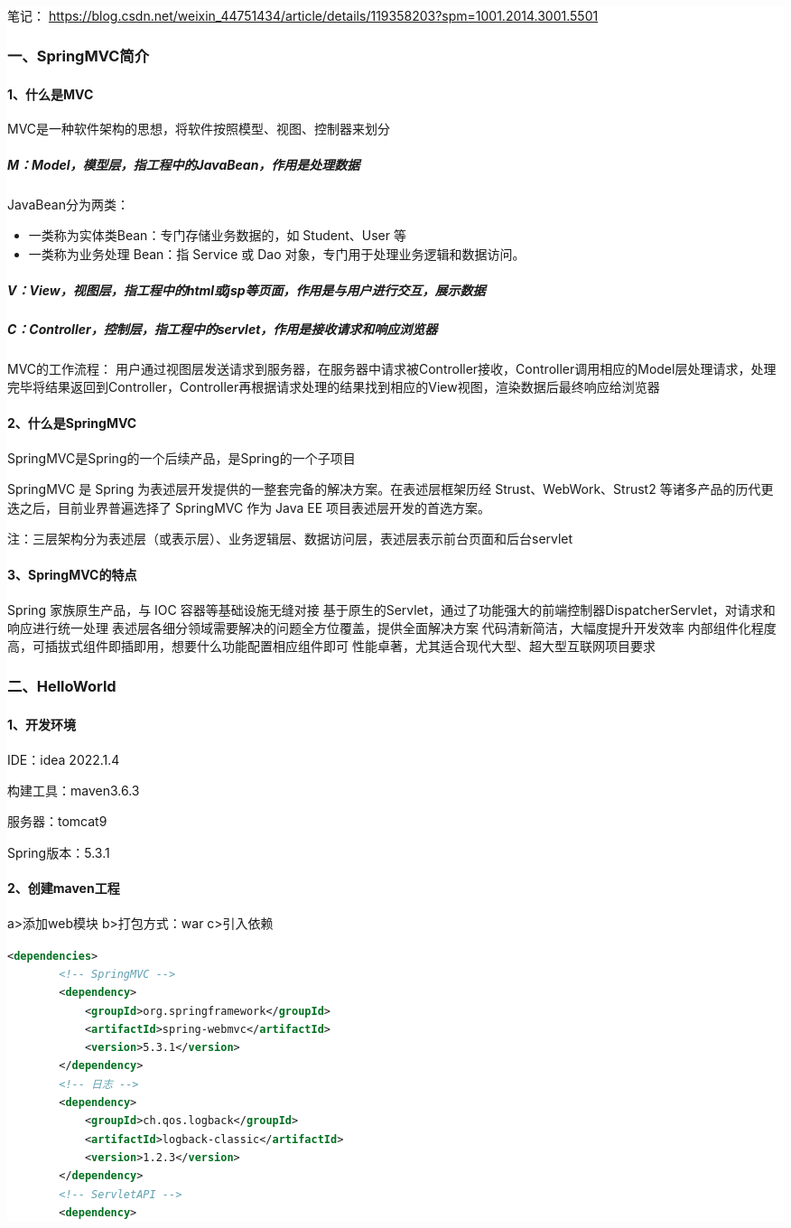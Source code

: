 笔记： https://blog.csdn.net/weixin_44751434/article/details/119358203?spm=1001.2014.3001.5501

### 一、SpringMVC简介
#### 1、什么是MVC
MVC是一种软件架构的思想，将软件按照模型、视图、控制器来划分

#####  M：Model，模型层，指工程中的JavaBean，作用是处理数据

JavaBean分为两类：
- 一类称为实体类Bean：专门存储业务数据的，如 Student、User 等
- 一类称为业务处理 Bean：指 Service 或 Dao 对象，专门用于处理业务逻辑和数据访问。

#####  V：View，视图层，指工程中的html或jsp等页面，作用是与用户进行交互，展示数据

#####  C：Controller，控制层，指工程中的servlet，作用是接收请求和响应浏览器

MVC的工作流程：
用户通过视图层发送请求到服务器，在服务器中请求被Controller接收，Controller调用相应的Model层处理请求，处理完毕将结果返回到Controller，Controller再根据请求处理的结果找到相应的View视图，渲染数据后最终响应给浏览器

#### 2、什么是SpringMVC
SpringMVC是Spring的一个后续产品，是Spring的一个子项目

SpringMVC 是 Spring 为表述层开发提供的一整套完备的解决方案。在表述层框架历经 Strust、WebWork、Strust2 等诸多产品的历代更迭之后，目前业界普遍选择了 SpringMVC 作为 Java EE 项目表述层开发的首选方案。

注：三层架构分为表述层（或表示层）、业务逻辑层、数据访问层，表述层表示前台页面和后台servlet

#### 3、SpringMVC的特点
Spring 家族原生产品，与 IOC 容器等基础设施无缝对接
基于原生的Servlet，通过了功能强大的前端控制器DispatcherServlet，对请求和响应进行统一处理
表述层各细分领域需要解决的问题全方位覆盖，提供全面解决方案
代码清新简洁，大幅度提升开发效率
内部组件化程度高，可插拔式组件即插即用，想要什么功能配置相应组件即可
性能卓著，尤其适合现代大型、超大型互联网项目要求

### 二、HelloWorld
#### 1、开发环境
IDE：idea 2022.1.4

构建工具：maven3.6.3

服务器：tomcat9

Spring版本：5.3.1

#### 2、创建maven工程
a>添加web模块
b>打包方式：war
c>引入依赖
```xml
<dependencies>
        <!-- SpringMVC -->
        <dependency>
            <groupId>org.springframework</groupId>
            <artifactId>spring-webmvc</artifactId>
            <version>5.3.1</version>
        </dependency>
        <!-- 日志 -->
        <dependency>
            <groupId>ch.qos.logback</groupId>
            <artifactId>logback-classic</artifactId>
            <version>1.2.3</version>
        </dependency>
        <!-- ServletAPI -->
        <dependency>
```